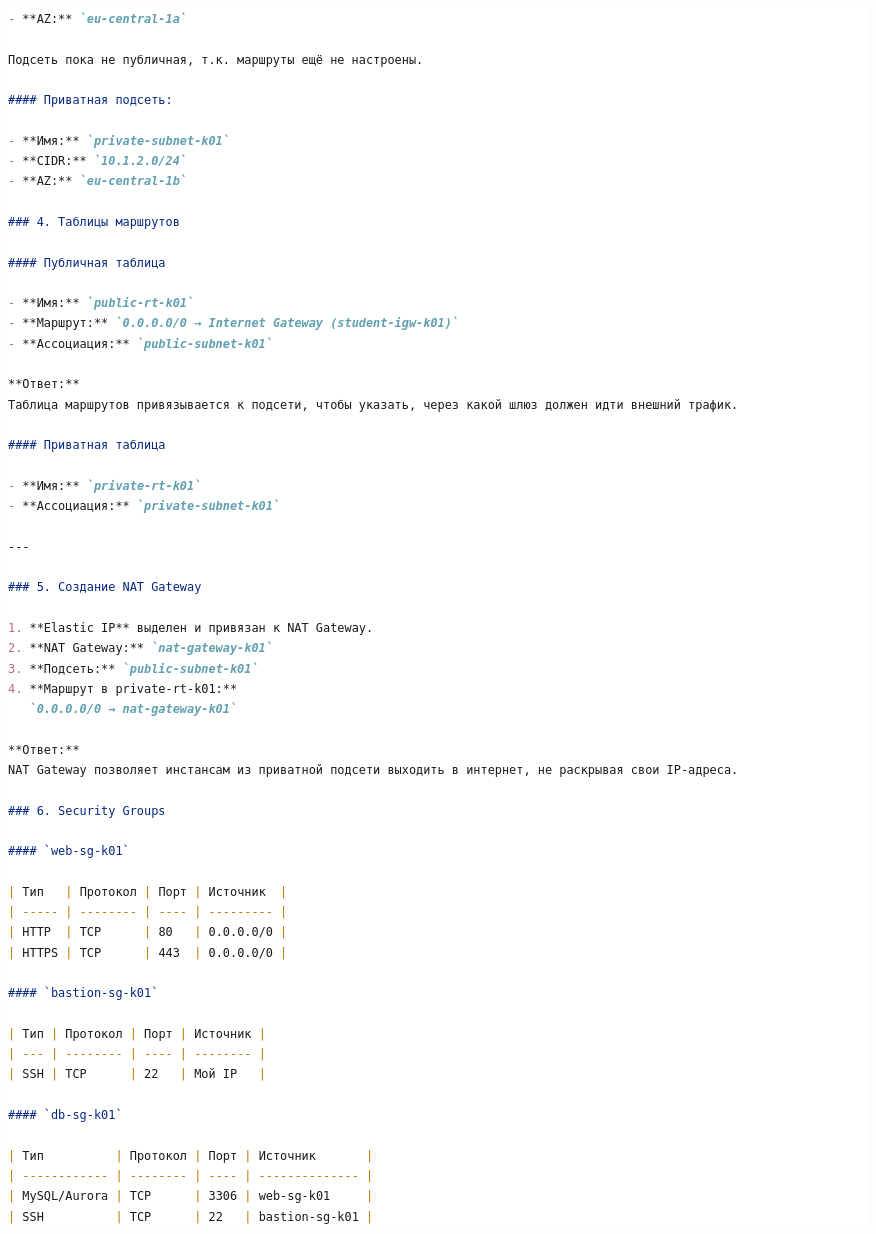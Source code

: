 ````markdown
- **AZ:** `eu-central-1a`

Подсеть пока не публичная, т.к. маршруты ещё не настроены.

#### Приватная подсеть:

- **Имя:** `private-subnet-k01`
- **CIDR:** `10.1.2.0/24`
- **AZ:** `eu-central-1b`

### 4. Таблицы маршрутов

#### Публичная таблица

- **Имя:** `public-rt-k01`
- **Маршрут:** `0.0.0.0/0 → Internet Gateway (student-igw-k01)`
- **Ассоциация:** `public-subnet-k01`

**Ответ:**  
Таблица маршрутов привязывается к подсети, чтобы указать, через какой шлюз должен идти внешний трафик.

#### Приватная таблица

- **Имя:** `private-rt-k01`
- **Ассоциация:** `private-subnet-k01`

---

### 5. Создание NAT Gateway

1. **Elastic IP** выделен и привязан к NAT Gateway.
2. **NAT Gateway:** `nat-gateway-k01`
3. **Подсеть:** `public-subnet-k01`
4. **Маршрут в private-rt-k01:**  
   `0.0.0.0/0 → nat-gateway-k01`

**Ответ:**  
NAT Gateway позволяет инстансам из приватной подсети выходить в интернет, не раскрывая свои IP-адреса.

### 6. Security Groups

#### `web-sg-k01`

| Тип   | Протокол | Порт | Источник  |
| ----- | -------- | ---- | --------- |
| HTTP  | TCP      | 80   | 0.0.0.0/0 |
| HTTPS | TCP      | 443  | 0.0.0.0/0 |

#### `bastion-sg-k01`

| Тип | Протокол | Порт | Источник |
| --- | -------- | ---- | -------- |
| SSH | TCP      | 22   | Мой IP   |

#### `db-sg-k01`

| Тип          | Протокол | Порт | Источник       |
| ------------ | -------- | ---- | -------------- |
| MySQL/Aurora | TCP      | 3306 | web-sg-k01     |
| SSH          | TCP      | 22   | bastion-sg-k01 |

````